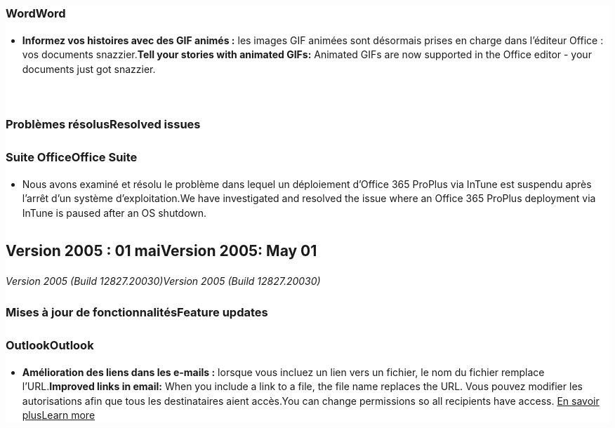 ### <a name="word"></a><span data-ttu-id="79f39-227">Word</span><span class="sxs-lookup"><span data-stu-id="79f39-227">Word</span></span>

- <span data-ttu-id="79f39-228">**Informez vos histoires avec des GIF animés :** les images GIF animées sont désormais prises en charge dans l’éditeur Office : vos documents snazzier.</span><span class="sxs-lookup"><span data-stu-id="79f39-228">**Tell your stories with animated GIFs:** Animated GIFs are now supported in the Office editor - your documents just got snazzier.</span></span>

[//]: # (NE PAS SUPPRIMER LA FIN DU CONTENU FEATUREDETAILS)

<br/>

[//]: # (NE PAS SUPPRIMER LE DÉBUT DU CONTENU BUGDETAILS)

### <a name="resolved-issues"></a><span data-ttu-id="79f39-231">Problèmes résolus</span><span class="sxs-lookup"><span data-stu-id="79f39-231">Resolved issues</span></span>
### <a name="office-suite"></a><span data-ttu-id="79f39-232">Suite Office</span><span class="sxs-lookup"><span data-stu-id="79f39-232">Office Suite</span></span>

- <span data-ttu-id="79f39-233">Nous avons examiné et résolu le problème dans lequel un déploiement d’Office 365 ProPlus via InTune est suspendu après l’arrêt d’un système d’exploitation.</span><span class="sxs-lookup"><span data-stu-id="79f39-233">We have investigated and resolved the issue where an Office 365 ProPlus deployment via InTune is paused after an OS shutdown.</span></span>

[//]: # (NE PAS SUPPRIMER LA FIN DU CONTENU BUGDETAILS)

## <a name="version-2005-may-01"></a><span data-ttu-id="79f39-235">Version 2005 : 01 mai</span><span class="sxs-lookup"><span data-stu-id="79f39-235">Version 2005: May 01</span></span>
<span data-ttu-id="79f39-236">*Version 2005 (Build 12827.20030)*</span><span class="sxs-lookup"><span data-stu-id="79f39-236">*Version 2005 (Build 12827.20030)*</span></span>

[//]: # (NE PAS SUPPRIMER LE DÉBUT DU CONTENU FEATUREDETAILS)

### <a name="feature-updates"></a><span data-ttu-id="79f39-238">Mises à jour de fonctionnalités</span><span class="sxs-lookup"><span data-stu-id="79f39-238">Feature updates</span></span>
### <a name="outlook"></a><span data-ttu-id="79f39-239">Outlook</span><span class="sxs-lookup"><span data-stu-id="79f39-239">Outlook</span></span>

- <span data-ttu-id="79f39-240">**Amélioration des liens dans les e-mails :** lorsque vous incluez un lien vers un fichier, le nom du fichier remplace l’URL.</span><span class="sxs-lookup"><span data-stu-id="79f39-240">**Improved links in email:** When you include a link to a file, the file name replaces the URL.</span></span> <span data-ttu-id="79f39-241">Vous pouvez modifier les autorisations afin que tous les destinataires aient accès.</span><span class="sxs-lookup"><span data-stu-id="79f39-241">You can change permissions so all recipients have access.</span></span> [<span data-ttu-id="79f39-242">En savoir plus</span><span class="sxs-lookup"><span data-stu-id="79f39-242">Learn more</span></span>](https://support.office.com/article/02040f47-bd56-4806-8311-fc913fed54c0)

[//]: # (NE PAS SUPPRIMER LA FIN DU CONTENU FEATUREDETAILS)


[//]: # (NE PAS SUPPRIMER)